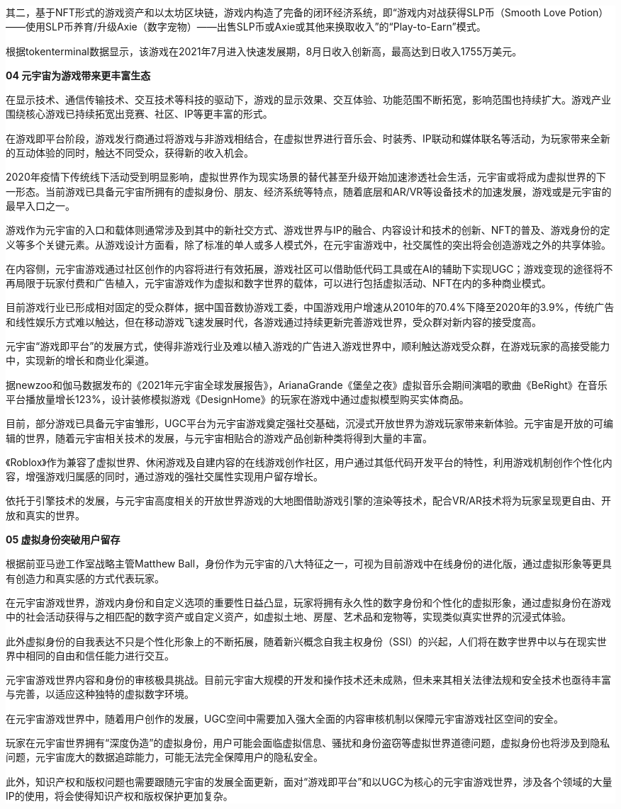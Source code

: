 其二，基于NFT形式的游戏资产和以太坊区块链，游戏内构造了完备的闭环经济系统，即“游戏内对战获得SLP币（Smooth Love Potion）——使用SLP币养育/升级Axie（数字宠物）——出售SLP币或Axie或其他来换取收入”的“Play-to-Earn”模式。

根据tokenterminal数据显示，该游戏在2021年7月进入快速发展期，8月日收入创新高，最高达到日收入1755万美元。

**04
元宇宙为游戏带来更丰富生态**

在显示技术、通信传输技术、交互技术等科技的驱动下，游戏的显示效果、交互体验、功能范围不断拓宽，影响范围也持续扩大。游戏产业围绕核心游戏已持续拓宽出竞赛、社区、IP等更丰富的形式。

在游戏即平台阶段，游戏发行商通过将游戏与非游戏相结合，在虚拟世界进行音乐会、时装秀、IP联动和媒体联名等活动，为玩家带来全新的互动体验的同时，触达不同受众，获得新的收入机会。

2020年疫情下传统线下活动受到明显影响，虚拟世界作为现实场景的替代甚至升级开始加速渗透社会生活，元宇宙或将成为虚拟世界的下一形态。当前游戏已具备元宇宙所拥有的虚拟身份、朋友、经济系统等特点，随着底层和AR/VR等设备技术的加速发展，游戏或是元宇宙的最早入口之一。

游戏作为元宇宙的入口和载体则通常涉及到其中的新社交方式、游戏世界与IP的融合、内容设计和技术的创新、NFT的普及、游戏身份的定义等多个关键元素。从游戏设计方面看，除了标准的单人或多人模式外，在元宇宙游戏中，社交属性的突出将会创造游戏之外的共享体验。

在内容侧，元宇宙游戏通过社区创作的内容将进行有效拓展，游戏社区可以借助低代码工具或在AI的辅助下实现UGC；游戏变现的途径将不再局限于玩家付费和广告植入，元宇宙游戏作为虚拟和数字世界的载体，可以进行包括虚拟活动、NFT在内的多种商业模式。

目前游戏行业已形成相对固定的受众群体，据中国音数协游戏工委，中国游戏用户增速从2010年的70.4%下降至2020年的3.9%，传统广告和线性娱乐方式难以触达，但在移动游戏飞速发展时代，各游戏通过持续更新完善游戏世界，受众群对新内容的接受度高。

元宇宙“游戏即平台”的发展方式，使得非游戏行业及难以植入游戏的广告进入游戏世界中，顺利触达游戏受众群，在游戏玩家的高接受能力中，实现新的增长和商业化渠道。

据newzoo和伽马数据发布的《2021年元宇宙全球发展报告》，ArianaGrande《堡垒之夜》虚拟音乐会期间演唱的歌曲《BeRight》在音乐平台播放量增长123%，设计装修模拟游戏《DesignHome》的玩家在游戏中通过虚拟模型购买实体商品。

目前，部分游戏已具备元宇宙雏形，UGC平台为元宇宙游戏奠定强社交基础，沉浸式开放世界为游戏玩家带来新体验。元宇宙是开放的可编辑的世界，随着元宇宙相关技术的发展，与元宇宙相贴合的游戏产品创新种类将得到大量的丰富。

《Roblox》作为兼容了虚拟世界、休闲游戏及自建内容的在线游戏创作社区，用户通过其低代码开发平台的特性，利用游戏机制创作个性化内容，增强游戏归属感的同时，通过游戏的强社交属性实现用户留存增长。

依托于引擎技术的发展，与元宇宙高度相关的开放世界游戏的大地图借助游戏引擎的渲染等技术，配合VR/AR技术将为玩家呈现更自由、开放和真实的世界。

**05
虚拟身份突破用户留存**

根据前亚马逊工作室战略主管Matthew Ball，身份作为元宇宙的八大特征之一，可视为目前游戏中在线身份的进化版，通过虚拟形象等更具有创造力和真实感的方式代表玩家。

在元宇宙游戏世界，游戏内身份和自定义选项的重要性日益凸显，玩家将拥有永久性的数字身份和个性化的虚拟形象，通过虚拟身份在游戏中的社会活动获得与之相匹配的数字资产或自定义资产，如虚拟土地、房屋、艺术品和宠物等，实现类似真实世界的沉浸式体验。

此外虚拟身份的自我表达不只是个性化形象上的不断拓展，随着新兴概念自我主权身份（SSI）的兴起，人们将在数字世界中以与在现实世界中相同的自由和信任能力进行交互。

元宇宙游戏世界内容和身份的审核极具挑战。目前元宇宙大规模的开发和操作技术还未成熟，但未来其相关法律法规和安全技术也亟待丰富与完善，以适应这种独特的虚拟数字环境。

在元宇宙游戏世界中，随着用户创作的发展，UGC空间中需要加入强大全面的内容审核机制以保障元宇宙游戏社区空间的安全。

玩家在元宇宙世界拥有“深度伪造”的虚拟身份，用户可能会面临虚拟信息、骚扰和身份盗窃等虚拟世界道德问题，虚拟身份也将涉及到隐私问题，元宇宙庞大的数据追踪能力，可能无法完全保障用户的隐私安全。

此外，知识产权和版权问题也需要跟随元宇宙的发展全面更新，面对“游戏即平台”和以UGC为核心的元宇宙游戏世界，涉及各个领域的大量IP的使用，将会使得知识产权和版权保护更加复杂。